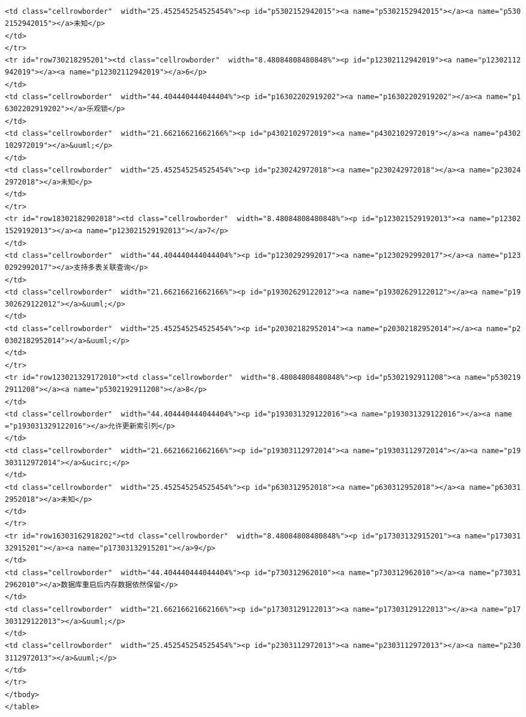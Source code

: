     <td class="cellrowborder"  width="25.452545254525454%"><p id="p5302152942015"><a name="p5302152942015"></a><a name="p5302152942015"></a>未知</p>
    </td>
    </tr>
    <tr id="row730218295201"><td class="cellrowborder"  width="8.48084808480848%"><p id="p12302112942019"><a name="p12302112942019"></a><a name="p12302112942019"></a>6</p>
    </td>
    <td class="cellrowborder"  width="44.404440444044404%"><p id="p16302202919202"><a name="p16302202919202"></a><a name="p16302202919202"></a>乐观锁</p>
    </td>
    <td class="cellrowborder"  width="21.66216621662166%"><p id="p4302102972019"><a name="p4302102972019"></a><a name="p4302102972019"></a>&uuml;</p>
    </td>
    <td class="cellrowborder"  width="25.452545254525454%"><p id="p230242972018"><a name="p230242972018"></a><a name="p230242972018"></a>未知</p>
    </td>
    </tr>
    <tr id="row18302182902018"><td class="cellrowborder"  width="8.48084808480848%"><p id="p123021529192013"><a name="p123021529192013"></a><a name="p123021529192013"></a>7</p>
    </td>
    <td class="cellrowborder"  width="44.404440444044404%"><p id="p1230292992017"><a name="p1230292992017"></a><a name="p1230292992017"></a>支持多表关联查询</p>
    </td>
    <td class="cellrowborder"  width="21.66216621662166%"><p id="p19302629122012"><a name="p19302629122012"></a><a name="p19302629122012"></a>&uuml;</p>
    </td>
    <td class="cellrowborder"  width="25.452545254525454%"><p id="p20302182952014"><a name="p20302182952014"></a><a name="p20302182952014"></a>&uuml;</p>
    </td>
    </tr>
    <tr id="row123021329172010"><td class="cellrowborder"  width="8.48084808480848%"><p id="p5302192911208"><a name="p5302192911208"></a><a name="p5302192911208"></a>8</p>
    </td>
    <td class="cellrowborder"  width="44.404440444044404%"><p id="p193031329122016"><a name="p193031329122016"></a><a name="p193031329122016"></a>允许更新索引列</p>
    </td>
    <td class="cellrowborder"  width="21.66216621662166%"><p id="p19303112972014"><a name="p19303112972014"></a><a name="p19303112972014"></a>&ucirc;</p>
    </td>
    <td class="cellrowborder"  width="25.452545254525454%"><p id="p630312952018"><a name="p630312952018"></a><a name="p630312952018"></a>未知</p>
    </td>
    </tr>
    <tr id="row16303162918202"><td class="cellrowborder"  width="8.48084808480848%"><p id="p17303132915201"><a name="p17303132915201"></a><a name="p17303132915201"></a>9</p>
    </td>
    <td class="cellrowborder"  width="44.404440444044404%"><p id="p730312962010"><a name="p730312962010"></a><a name="p730312962010"></a>数据库重启后内存数据依然保留</p>
    </td>
    <td class="cellrowborder"  width="21.66216621662166%"><p id="p17303129122013"><a name="p17303129122013"></a><a name="p17303129122013"></a>&uuml;</p>
    </td>
    <td class="cellrowborder"  width="25.452545254525454%"><p id="p2303112972013"><a name="p2303112972013"></a><a name="p2303112972013"></a>&uuml;</p>
    </td>
    </tr>
    </tbody>
    </table>
